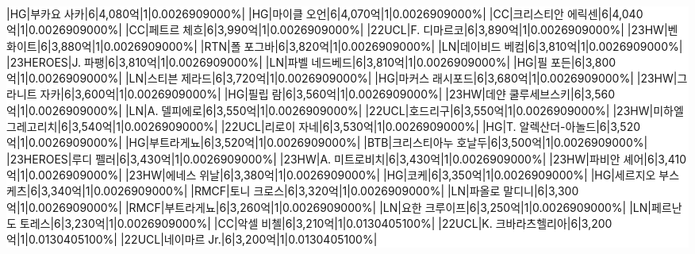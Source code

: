 |HG|부카요 사카|6|4,080억|1|0.0026909000%|
|HG|마이클 오언|6|4,070억|1|0.0026909000%|
|CC|크리스티안 에릭센|6|4,040억|1|0.0026909000%|
|CC|페트르 체흐|6|3,990억|1|0.0026909000%|
|22UCL|F. 디마르코|6|3,890억|1|0.0026909000%|
|23HW|벤 화이트|6|3,880억|1|0.0026909000%|
|RTN|폴 포그바|6|3,820억|1|0.0026909000%|
|LN|데이비드 베컴|6|3,810억|1|0.0026909000%|
|23HEROES|J. 파팽|6|3,810억|1|0.0026909000%|
|LN|파벨 네드베드|6|3,810억|1|0.0026909000%|
|HG|필 포든|6|3,800억|1|0.0026909000%|
|LN|스티븐 제라드|6|3,720억|1|0.0026909000%|
|HG|마커스 래시포드|6|3,680억|1|0.0026909000%|
|23HW|그라니트 자카|6|3,600억|1|0.0026909000%|
|HG|필립 람|6|3,560억|1|0.0026909000%|
|23HW|데얀 쿨루세브스키|6|3,560억|1|0.0026909000%|
|LN|A. 델피에로|6|3,550억|1|0.0026909000%|
|22UCL|호드리구|6|3,550억|1|0.0026909000%|
|23HW|미하엘 그레고리치|6|3,540억|1|0.0026909000%|
|22UCL|리로이 자네|6|3,530억|1|0.0026909000%|
|HG|T. 알렉산더-아놀드|6|3,520억|1|0.0026909000%|
|HG|부트라게뇨|6|3,520억|1|0.0026909000%|
|BTB|크리스티아누 호날두|6|3,500억|1|0.0026909000%|
|23HEROES|루디 펠러|6|3,430억|1|0.0026909000%|
|23HW|A. 미트로비치|6|3,430억|1|0.0026909000%|
|23HW|파비안 셰어|6|3,410억|1|0.0026909000%|
|23HW|에네스 위날|6|3,380억|1|0.0026909000%|
|HG|코케|6|3,350억|1|0.0026909000%|
|HG|세르지오 부스케츠|6|3,340억|1|0.0026909000%|
|RMCF|토니 크로스|6|3,320억|1|0.0026909000%|
|LN|파올로 말디니|6|3,300억|1|0.0026909000%|
|RMCF|부트라게뇨|6|3,260억|1|0.0026909000%|
|LN|요한 크루이프|6|3,250억|1|0.0026909000%|
|LN|페르난도 토레스|6|3,230억|1|0.0026909000%|
|CC|악셀 비첼|6|3,210억|1|0.0130405100%|
|22UCL|K. 크바라츠헬리아|6|3,200억|1|0.0130405100%|
|22UCL|네이마르 Jr.|6|3,200억|1|0.0130405100%|